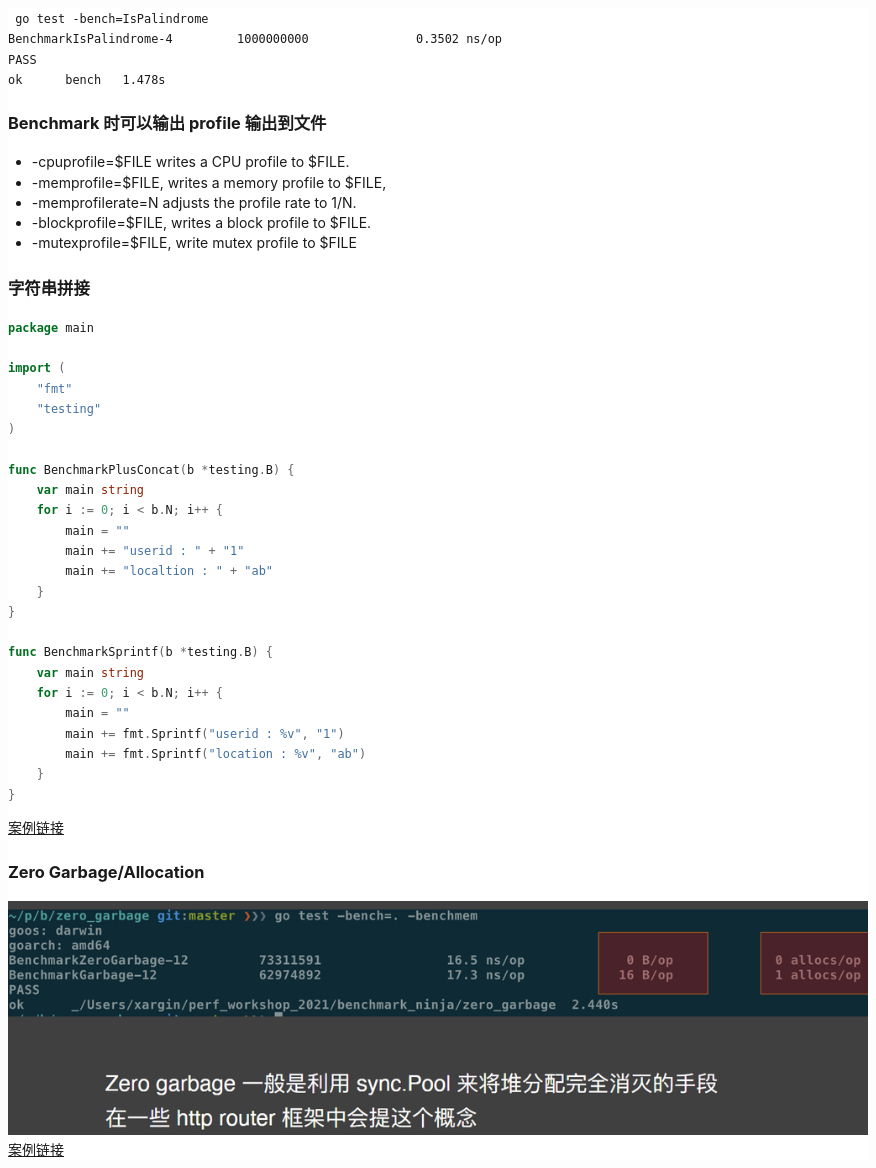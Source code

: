 ```shell
 go test -bench=IsPalindrome
BenchmarkIsPalindrome-4         1000000000               0.3502 ns/op
PASS
ok      bench   1.478s
```

### Benchmark 时可以输出 profile 输出到文件
* -cpuprofile=$FILE writes a CPU profile to $FILE.
* -memprofile=$FILE, writes a memory profile to $FILE,
* -memprofilerate=N adjusts the profile rate to 1/N.
* -blockprofile=$FILE, writes a block profile to $FILE.
* -mutexprofile=$FILE, write mutex profile to $FILE


### 字符串拼接
```go
package main

import (
	"fmt"
	"testing"
)

func BenchmarkPlusConcat(b *testing.B) {
	var main string
	for i := 0; i < b.N; i++ {
		main = ""
		main += "userid : " + "1"
		main += "localtion : " + "ab"
	}
}

func BenchmarkSprintf(b *testing.B) {
	var main string
	for i := 0; i < b.N; i++ {
		main = ""
		main += fmt.Sprintf("userid : %v", "1")
		main += fmt.Sprintf("location : %v", "ab")
	}
}
```
[案例链接](https://golearn.coding.net/p/gonggongbanji/files/all/DF39)

### Zero Garbage/Allocation
![](file/zero.png)
[案例链接](https://golearn.coding.net/p/gonggongbanji/files/all/DF40)
